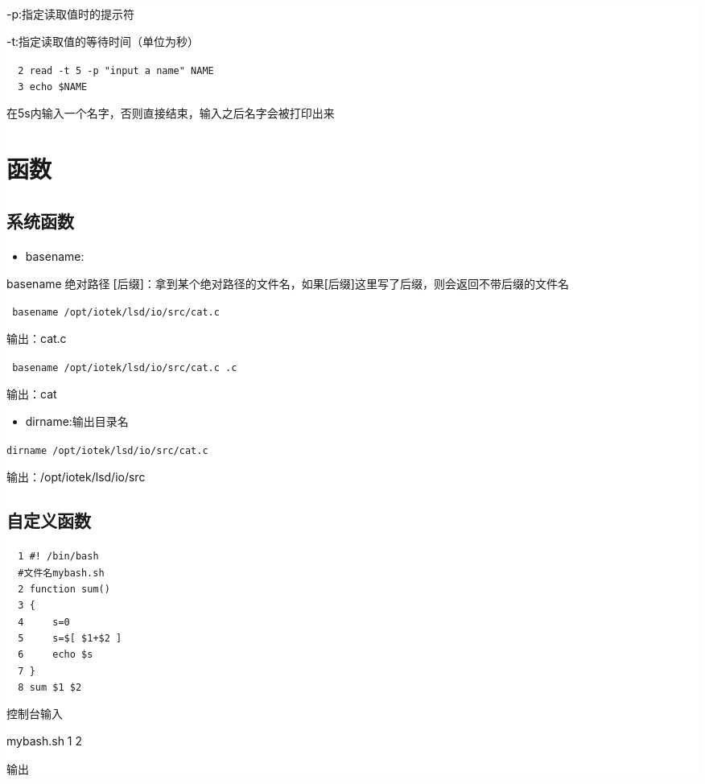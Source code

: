 -p:指定读取值时的提示符

-t:指定读取值的等待时间（单位为秒）

```shell
  2 read -t 5 -p "input a name" NAME
  3 echo $NAME
```

在5s内输入一个名字，否则直接结束，输入之后名字会被打印出来

# 函数

## 系统函数

* basename:

basename 绝对路径 [后缀]：拿到某个绝对路径的文件名，如果[后缀]这里写了后缀，则会返回不带后缀的文件名

```shell
 basename /opt/iotek/lsd/io/src/cat.c
```

输出：cat.c

```shell
 basename /opt/iotek/lsd/io/src/cat.c .c
```

输出：cat

* dirname:输出目录名

```shell
dirname /opt/iotek/lsd/io/src/cat.c
```

输出：/opt/iotek/lsd/io/src

## 自定义函数

```shell
  1 #! /bin/bash
  #文件名mybash.sh
  2 function sum()
  3 {
  4     s=0
  5     s=$[ $1+$2 ]
  6     echo $s
  7 }
  8 sum $1 $2
```

控制台输入

mybash.sh 1 2

输出
